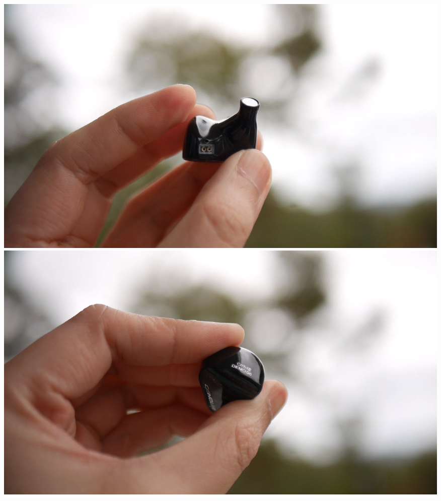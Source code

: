 ![](/assets/images/Canpur-CP54E/Canpur_CP54E_9.png)
![](/assets/images/Canpur-CP54E/Canpur_CP54E_10.png)

